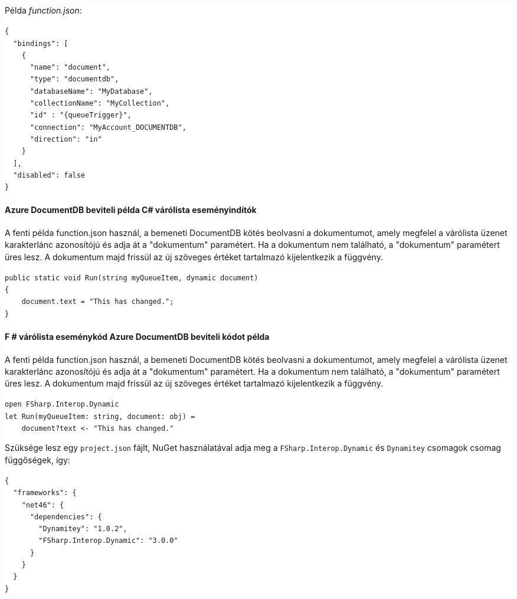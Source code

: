 Példa *function.json*:
 
    {
      "bindings": [
        {
          "name": "document",
          "type": "documentdb",
          "databaseName": "MyDatabase",
          "collectionName": "MyCollection",
          "id" : "{queueTrigger}",
          "connection": "MyAccount_DOCUMENTDB",     
          "direction": "in"
        }
      ],
      "disabled": false
    }

#### <a name="azure-documentdb-input-code-example-for-a-c-queue-trigger"></a>Azure DocumentDB beviteli példa C# várólista eseményindítók
 
A fenti példa function.json használ, a bemeneti DocumentDB kötés beolvasni a dokumentumot, amely megfelel a várólista üzenet karakterlánc azonosítójú és adja át a "dokumentum" paramétert. Ha a dokumentum nem található, a "dokumentum" paramétert üres lesz. A dokumentum majd frissül az új szöveges értéket tartalmazó kijelentkezik a függvény.
 
    public static void Run(string myQueueItem, dynamic document)
    {   
        document.text = "This has changed.";
    }

#### <a name="azure-documentdb-input-code-example-for-an-f-queue-trigger"></a>F # várólista eseménykód Azure DocumentDB beviteli kódot példa

A fenti példa function.json használ, a bemeneti DocumentDB kötés beolvasni a dokumentumot, amely megfelel a várólista üzenet karakterlánc azonosítójú és adja át a "dokumentum" paramétert. Ha a dokumentum nem található, a "dokumentum" paramétert üres lesz. A dokumentum majd frissül az új szöveges értéket tartalmazó kijelentkezik a függvény.

    open FSharp.Interop.Dynamic
    let Run(myQueueItem: string, document: obj) =
        document?text <- "This has changed."

Szüksége lesz egy `project.json` fájlt, NuGet használatával adja meg a `FSharp.Interop.Dynamic` és `Dynamitey` csomagok csomag függőségek, így:

    {
      "frameworks": {
        "net46": {
          "dependencies": {
            "Dynamitey": "1.0.2",
            "FSharp.Interop.Dynamic": "3.0.0"
          }
        }
      }
    }
